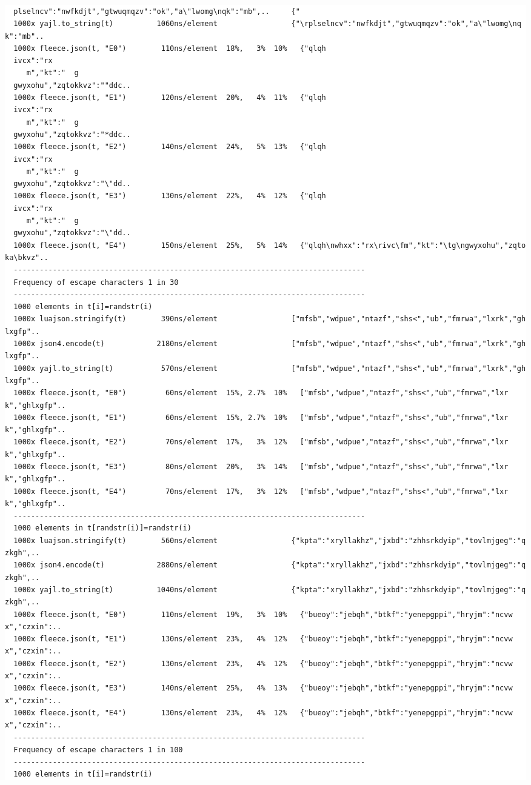       plselncv":"nwfkdjt","gtwuqmqzv":"ok","a\"lwomg\nqk":"mb",..     {"
      1000x yajl.to_string(t)          1060ns/element                 {"\rplselncv":"nwfkdjt","gtwuqmqzv":"ok","a\"lwomg\nqk":"mb".. 
      1000x fleece.json(t, "E0")        110ns/element  18%,   3%  10%   {"qlqh
      ivcx":"rx
         m","kt":"	g
      gwyxohu","zqtokkvz":""ddc.. 
      1000x fleece.json(t, "E1")        120ns/element  20%,   4%  11%   {"qlqh
      ivcx":"rx
         m","kt":"	g
      gwyxohu","zqtokkvz":"*ddc.. 
      1000x fleece.json(t, "E2")        140ns/element  24%,   5%  13%   {"qlqh
      ivcx":"rx
         m","kt":"	g
      gwyxohu","zqtokkvz":"\"dd.. 
      1000x fleece.json(t, "E3")        130ns/element  22%,   4%  12%   {"qlqh
      ivcx":"rx
         m","kt":"	g
      gwyxohu","zqtokkvz":"\"dd.. 
      1000x fleece.json(t, "E4")        150ns/element  25%,   5%  14%   {"qlqh\nwhxx":"rx\rivc\fm","kt":"\tg\ngwyxohu","zqtoka\bkvz".. 
      ---------------------------------------------------------------------------------
      Frequency of escape characters 1 in 30
      ---------------------------------------------------------------------------------
      1000 elements in t[i]=randstr(i)          
      1000x luajson.stringify(t)        390ns/element                 ["mfsb","wdpue","ntazf","shs<","ub","fmrwa","lxrk","ghlxgfp".. 
      1000x json4.encode(t)            2180ns/element                 ["mfsb","wdpue","ntazf","shs<","ub","fmrwa","lxrk","ghlxgfp".. 
      1000x yajl.to_string(t)           570ns/element                 ["mfsb","wdpue","ntazf","shs<","ub","fmrwa","lxrk","ghlxgfp".. 
      1000x fleece.json(t, "E0")         60ns/element  15%, 2.7%  10%   ["mfsb","wdpue","ntazf","shs<","ub","fmrwa","lxrk","ghlxgfp".. 
      1000x fleece.json(t, "E1")         60ns/element  15%, 2.7%  10%   ["mfsb","wdpue","ntazf","shs<","ub","fmrwa","lxrk","ghlxgfp".. 
      1000x fleece.json(t, "E2")         70ns/element  17%,   3%  12%   ["mfsb","wdpue","ntazf","shs<","ub","fmrwa","lxrk","ghlxgfp".. 
      1000x fleece.json(t, "E3")         80ns/element  20%,   3%  14%   ["mfsb","wdpue","ntazf","shs<","ub","fmrwa","lxrk","ghlxgfp".. 
      1000x fleece.json(t, "E4")         70ns/element  17%,   3%  12%   ["mfsb","wdpue","ntazf","shs<","ub","fmrwa","lxrk","ghlxgfp".. 
      ---------------------------------------------------------------------------------
      1000 elements in t[randstr(i)]=randstr(i) 
      1000x luajson.stringify(t)        560ns/element                 {"kpta":"xryllakhz","jxbd":"zhhsrkdyip","tovlmjgeg":"qzkgh",.. 
      1000x json4.encode(t)            2880ns/element                 {"kpta":"xryllakhz","jxbd":"zhhsrkdyip","tovlmjgeg":"qzkgh",.. 
      1000x yajl.to_string(t)          1040ns/element                 {"kpta":"xryllakhz","jxbd":"zhhsrkdyip","tovlmjgeg":"qzkgh",.. 
      1000x fleece.json(t, "E0")        110ns/element  19%,   3%  10%   {"bueoy":"jebqh","btkf":"yenepgppi","hryjm":"ncvwx","czxin":.. 
      1000x fleece.json(t, "E1")        130ns/element  23%,   4%  12%   {"bueoy":"jebqh","btkf":"yenepgppi","hryjm":"ncvwx","czxin":.. 
      1000x fleece.json(t, "E2")        130ns/element  23%,   4%  12%   {"bueoy":"jebqh","btkf":"yenepgppi","hryjm":"ncvwx","czxin":.. 
      1000x fleece.json(t, "E3")        140ns/element  25%,   4%  13%   {"bueoy":"jebqh","btkf":"yenepgppi","hryjm":"ncvwx","czxin":.. 
      1000x fleece.json(t, "E4")        130ns/element  23%,   4%  12%   {"bueoy":"jebqh","btkf":"yenepgppi","hryjm":"ncvwx","czxin":.. 
      ---------------------------------------------------------------------------------
      Frequency of escape characters 1 in 100
      ---------------------------------------------------------------------------------
      1000 elements in t[i]=randstr(i)          